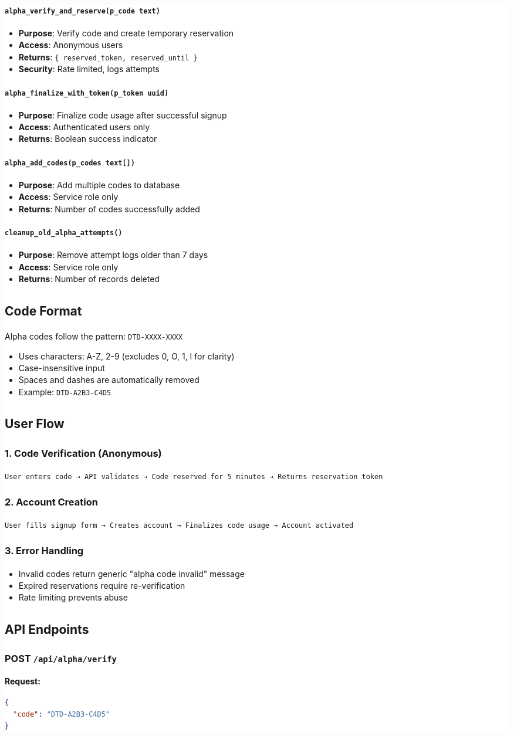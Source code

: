 #### `alpha_verify_and_reserve(p_code text)`
- **Purpose**: Verify code and create temporary reservation
- **Access**: Anonymous users
- **Returns**: `{ reserved_token, reserved_until }`
- **Security**: Rate limited, logs attempts

#### `alpha_finalize_with_token(p_token uuid)`
- **Purpose**: Finalize code usage after successful signup
- **Access**: Authenticated users only
- **Returns**: Boolean success indicator

#### `alpha_add_codes(p_codes text[])`
- **Purpose**: Add multiple codes to database
- **Access**: Service role only
- **Returns**: Number of codes successfully added

#### `cleanup_old_alpha_attempts()`
- **Purpose**: Remove attempt logs older than 7 days
- **Access**: Service role only
- **Returns**: Number of records deleted

## Code Format

Alpha codes follow the pattern: `DTD-XXXX-XXXX`

- Uses characters: A-Z, 2-9 (excludes 0, O, 1, I for clarity)
- Case-insensitive input
- Spaces and dashes are automatically removed
- Example: `DTD-A2B3-C4D5`

## User Flow

### 1. Code Verification (Anonymous)
```
User enters code → API validates → Code reserved for 5 minutes → Returns reservation token
```

### 2. Account Creation
```
User fills signup form → Creates account → Finalizes code usage → Account activated
```

### 3. Error Handling
- Invalid codes return generic "alpha code invalid" message
- Expired reservations require re-verification
- Rate limiting prevents abuse

## API Endpoints

### POST `/api/alpha/verify`
**Request:**
```json
{
  "code": "DTD-A2B3-C4D5"
}
```

